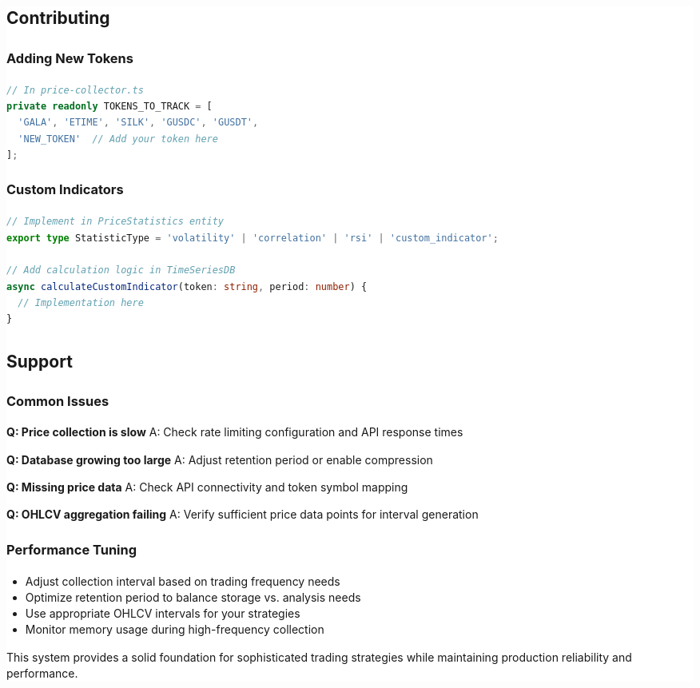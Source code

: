 ## Contributing

### Adding New Tokens
```typescript
// In price-collector.ts
private readonly TOKENS_TO_TRACK = [
  'GALA', 'ETIME', 'SILK', 'GUSDC', 'GUSDT',
  'NEW_TOKEN'  // Add your token here
];
```

### Custom Indicators
```typescript
// Implement in PriceStatistics entity
export type StatisticType = 'volatility' | 'correlation' | 'rsi' | 'custom_indicator';

// Add calculation logic in TimeSeriesDB
async calculateCustomIndicator(token: string, period: number) {
  // Implementation here
}
```

## Support

### Common Issues

**Q: Price collection is slow**
A: Check rate limiting configuration and API response times

**Q: Database growing too large**
A: Adjust retention period or enable compression

**Q: Missing price data**
A: Check API connectivity and token symbol mapping

**Q: OHLCV aggregation failing**
A: Verify sufficient price data points for interval generation

### Performance Tuning
- Adjust collection interval based on trading frequency needs
- Optimize retention period to balance storage vs. analysis needs
- Use appropriate OHLCV intervals for your strategies
- Monitor memory usage during high-frequency collection

This system provides a solid foundation for sophisticated trading strategies while maintaining production reliability and performance.